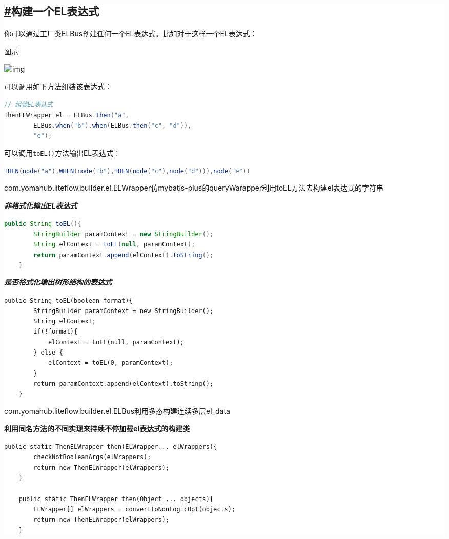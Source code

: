 ## [#](https://liteflow.cc/pages/a3cb4b/#构建一个el表达式)构建一个EL表达式

你可以通过工厂类ELBus创建任何一个EL表达式。比如对于这样一个EL表达式：

图示

![img](https://liteflow.cc/img/flow_example/e3.svg)

可以调用如下方法组装该表达式：

```java
// 组装EL表达式
ThenELWrapper el = ELBus.then("a",
		ELBus.when("b").when(ELBus.then("c", "d")),
		"e");
```

可以调用`toEL()`方法输出EL表达式：

```java
THEN(node("a"),WHEN(node("b"),THEN(node("c"),node("d"))),node("e"))
```

com.yomahub.liteflow.builder.el.ELWrapper仿mybatis-plus的queryWarapper利用toEL方法去构建el表达式的字符串

***非格式化输出EL表达式***

```java
public String toEL(){
        StringBuilder paramContext = new StringBuilder();
        String elContext = toEL(null, paramContext);
        return paramContext.append(elContext).toString();
    }
```

***是否格式化输出树形结构的表达式***

```
public String toEL(boolean format){
        StringBuilder paramContext = new StringBuilder();
        String elContext;
        if(!format){
            elContext = toEL(null, paramContext);
        } else {
            elContext = toEL(0, paramContext);
        }
        return paramContext.append(elContext).toString();
    }
```

com.yomahub.liteflow.builder.el.ELBus利用多态构建连续多层el_data

**利用同名方法的不同实现来持续不停加载el表达式的构建类**

```
public static ThenELWrapper then(ELWrapper... elWrappers){
        checkNotBooleanArgs(elWrappers);
        return new ThenELWrapper(elWrappers);
    }

    public static ThenELWrapper then(Object ... objects){
        ELWrapper[] elWrappers = convertToNonLogicOpt(objects);
        return new ThenELWrapper(elWrappers);
    }
```
